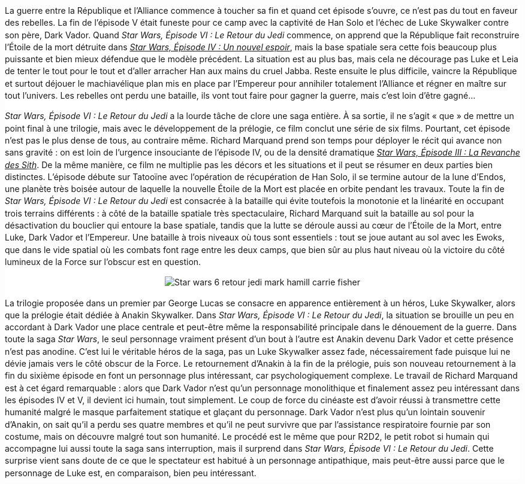 <p>La guerre entre la République et l&rsquo;Alliance commence à toucher sa fin et quand cet épisode s&rsquo;ouvre, ce n&rsquo;est pas du tout en faveur des rebelles. La fin de l&rsquo;épisode V était funeste pour ce camp avec la captivité de Han Solo et l&rsquo;échec de Luke Skywalker contre son père, Dark Vador. Quand <em>Star Wars, Épisode VI : Le Retour du Jedi</em> commence, on apprend que la République fait reconstruire l&rsquo;Étoile de la mort détruite dans <a title="Star Wars, Épisode IV : Un nouvel espoir, George Lucas" href="http://voiretmanger.fr/2012/06/03/star-wars-episode-4-nouvel-espoir-lucas/"><em>Star Wars, Épisode IV : Un nouvel espoir</em></a>, mais la base spatiale sera cette fois beaucoup plus puissante et bien mieux défendue que le modèle précédent. La situation est au plus bas, mais cela ne décourage pas Luke et Leia de tenter le tout pour le tout et d&rsquo;aller arracher Han aux mains du cruel Jabba. Reste ensuite le plus difficile, vaincre la République et surtout déjouer le machiavélique plan mis en place par l&rsquo;Empereur pour annihiler totalement l&rsquo;Alliance et régner en maître sur tout l&rsquo;univers. Les rebelles ont perdu une bataille, ils vont tout faire pour gagner la guerre, mais c&rsquo;est loin d&rsquo;être gagné…</p>
<p><em>Star Wars, Épisode VI : Le Retour du Jedi</em> a la lourde tâche de clore une saga entière. À sa sortie, il ne s&rsquo;agit &laquo;&nbsp;que&nbsp;&raquo; de mettre un point final à une trilogie, mais avec le développement de la prélogie, ce film conclut une série de six films. Pourtant, cet épisode n&rsquo;est pas le plus dense de tous, au contraire même. Richard Marquand prend son temps pour déployer le récit qui avance non sans gravité : on est loin de l&rsquo;urgence insouciante de l&rsquo;épisode IV, ou de la densité dramatique <a title="Star Wars, Épisode III : La Revanche des Sith, George Lucas" href="http://voiretmanger.fr/2012/05/28/star-wars-episode-3-revanche-sith-lucas/"><em>Star Wars, Épisode III : La Revanche des Sith</em></a>. De la même manière, ce film ne multiplie pas les décors et les situations et il peut se résumer en deux parties bien distinctes. L&rsquo;épisode débute sur Tatooïne avec l&rsquo;opération de récupération de Han Solo, il se termine autour de la lune d&rsquo;Endos, une planète très boisée autour de laquelle la nouvelle Étoile de la Mort est placée en orbite pendant les travaux. Toute la fin de <em>Star Wars, Épisode VI : Le Retour du Jedi</em> est consacrée à la bataille qui évite toutefois la monotonie et la linéarité en occupant trois terrains différents : à côté de la bataille spatiale très spectaculaire, Richard Marquand suit la bataille au sol pour la désactivation du bouclier qui entoure la base spatiale, tandis que la lutte se déroule aussi au cœur de l&rsquo;Étoile de la Mort, entre Luke, Dark Vador et l&rsquo;Empereur. Une bataille à trois niveaux où tous sont essentiels : tout se joue autant au sol avec les Ewoks, que dans le vide spatial où les combats font rage entre les deux camps, que bien sûr au plus haut niveau où la victoire du côté lumineux de la Force sur l&rsquo;obscur est en question.</p>
<div style="text-align: center;"><img class="aligncenter" src="star-wars-6-retour-jedi-mark-hamill-carrie-fisher.jpg" alt="Star wars 6 retour jedi mark hamill carrie fisher" width="100%" /></div>
<p>La trilogie proposée dans un premier par George Lucas se consacre en apparence entièrement à un héros, Luke Skywalker, alors que la prélogie était dédiée à Anakin Skywalker. Dans <em>Star Wars, Épisode VI : Le Retour du Jedi</em>, la situation se brouille un peu en accordant à Dark Vador une place centrale et peut-être même la responsabilité principale dans le dénouement de la guerre. Dans toute la saga <em>Star Wars</em>, le seul personnage vraiment présent d&rsquo;un bout à l&rsquo;autre est Anakin devenu Dark Vador et cette présence n&rsquo;est pas anodine. C&rsquo;est lui le véritable héros de la saga, pas un Luke Skywalker assez fade, nécessairement fade puisque lui ne dévie jamais vers le côté obscur de la Force. Le retournement d&rsquo;Anakin à la fin de la prélogie, puis son nouveau retournement à la fin du sixième épisode en font un personnage plus intéressant, car psychologiquement complexe. Le travail de Richard Marquand est à cet égard remarquable : alors que Dark Vador n&rsquo;est qu&rsquo;un personnage monolithique et finalement assez peu intéressant dans les épisodes IV et V, il devient ici humain, tout simplement. Le coup de force du cinéaste est d&rsquo;avoir réussi à transmettre cette humanité malgré le masque parfaitement statique et glaçant du personnage. Dark Vador n&rsquo;est plus qu&rsquo;un lointain souvenir d&rsquo;Anakin, on sait qu&rsquo;il a perdu ses quatre membres et qu&rsquo;il ne peut survivre que par l&rsquo;assistance respiratoire fournie par son costume, mais on découvre malgré tout son humanité. Le procédé est le même que pour R2D2, le petit robot si humain qui accompagne lui aussi toute la saga sans interruption, mais il surprend dans <em>Star Wars, Épisode VI : Le Retour du Jedi</em>. Cette surprise vient sans doute de ce que le spectateur est habitué à un personnage antipathique, mais peut-être aussi parce que le personnage de Luke est, en comparaison, bien peu intéressant.</p>